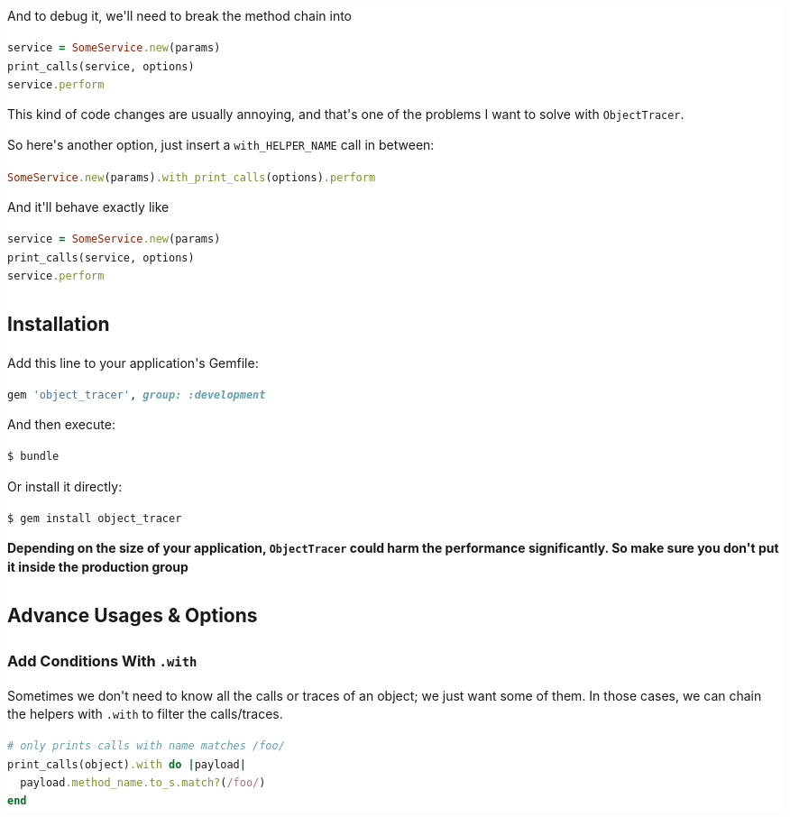 And to debug it, we'll need to break the method chain into

```ruby
service = SomeService.new(params)
print_calls(service, options)
service.perform
```

This kind of code changes are usually annoying, and that's one of the problems I want to solve with `ObjectTracer`.

So here's another option, just insert a `with_HELPER_NAME` call in between:

```ruby
SomeService.new(params).with_print_calls(options).perform
```

And it'll behave exactly like

```ruby
service = SomeService.new(params)
print_calls(service, options)
service.perform
```

## Installation
Add this line to your application's Gemfile:

```ruby
gem 'object_tracer', group: :development
```

And then execute:

```
$ bundle
```

Or install it directly:

```
$ gem install object_tracer
```

**Depending on the size of your application, `ObjectTracer` could harm the performance significantly.  So make sure you don't put it inside the production group**


## Advance Usages & Options 

### Add Conditions With `.with`

Sometimes we don't need to know all the calls or traces of an object; we just want some of them. In those cases, we can chain the helpers with `.with` to filter the calls/traces.

```ruby
# only prints calls with name matches /foo/
print_calls(object).with do |payload|
  payload.method_name.to_s.match?(/foo/)
end
```
